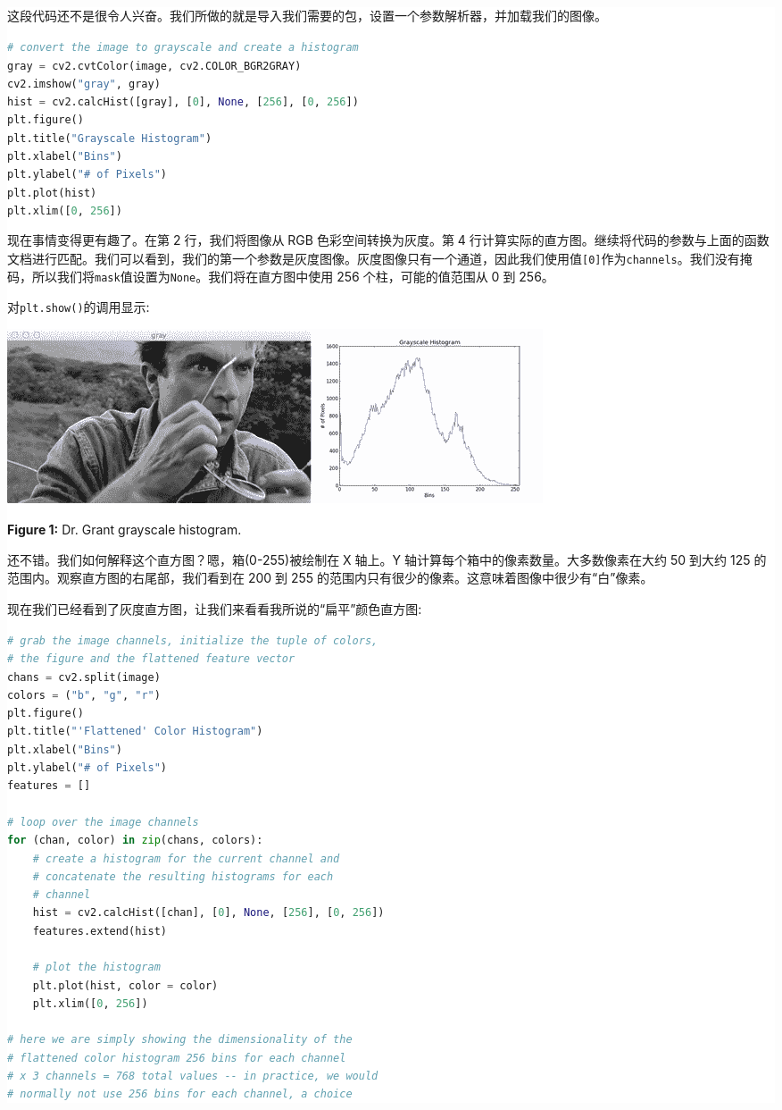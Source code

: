 这段代码还不是很令人兴奋。我们所做的就是导入我们需要的包，设置一个参数解析器，并加载我们的图像。

```py
# convert the image to grayscale and create a histogram
gray = cv2.cvtColor(image, cv2.COLOR_BGR2GRAY)
cv2.imshow("gray", gray)
hist = cv2.calcHist([gray], [0], None, [256], [0, 256])
plt.figure()
plt.title("Grayscale Histogram")
plt.xlabel("Bins")
plt.ylabel("# of Pixels")
plt.plot(hist)
plt.xlim([0, 256])

```

现在事情变得更有趣了。在第 2 行，我们将图像从 RGB 色彩空间转换为灰度。第 4 行计算实际的直方图。继续将代码的参数与上面的函数文档进行匹配。我们可以看到，我们的第一个参数是灰度图像。灰度图像只有一个通道，因此我们使用值`[0]`作为`channels`。我们没有掩码，所以我们将`mask`值设置为`None`。我们将在直方图中使用 256 个柱，可能的值范围从 0 到 256。

对`plt.show()`的调用显示:

[![Figure 1: Dr. Grant Grayscale Histogram](img/fd906ffc7492a1efabaf907857fb67b1.png)](https://pyimagesearch.com/wp-content/uploads/2014/01/grant-gray-hist.png)

**Figure 1:** Dr. Grant grayscale histogram.

还不错。我们如何解释这个直方图？嗯，箱(0-255)被绘制在 X 轴上。Y 轴计算每个箱中的像素数量。大多数像素在大约 50 到大约 125 的范围内。观察直方图的右尾部，我们看到在 200 到 255 的范围内只有很少的像素。这意味着图像中很少有“白”像素。

现在我们已经看到了灰度直方图，让我们来看看我所说的“扁平”颜色直方图:

```py
# grab the image channels, initialize the tuple of colors,
# the figure and the flattened feature vector
chans = cv2.split(image)
colors = ("b", "g", "r")
plt.figure()
plt.title("'Flattened' Color Histogram")
plt.xlabel("Bins")
plt.ylabel("# of Pixels")
features = []

# loop over the image channels
for (chan, color) in zip(chans, colors):
	# create a histogram for the current channel and
	# concatenate the resulting histograms for each
	# channel
	hist = cv2.calcHist([chan], [0], None, [256], [0, 256])
	features.extend(hist)

	# plot the histogram
	plt.plot(hist, color = color)
	plt.xlim([0, 256])

# here we are simply showing the dimensionality of the
# flattened color histogram 256 bins for each channel
# x 3 channels = 768 total values -- in practice, we would
# normally not use 256 bins for each channel, a choice
```